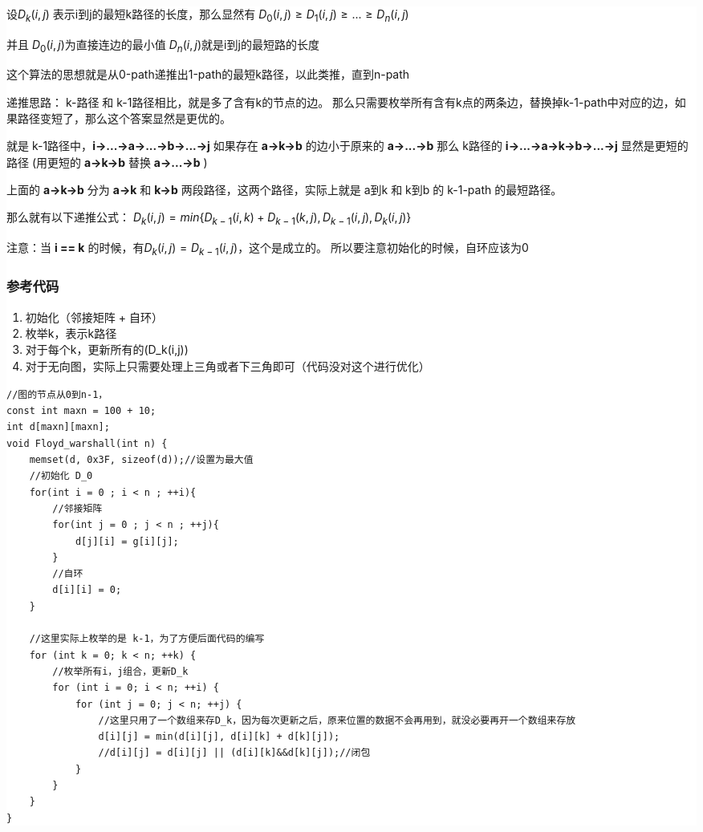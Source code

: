 设$D_k(i,j)$ 表示i到j的最短k路径的长度，那么显然有
$D_0(i,j) \geqslant D_1(i,j) \geqslant ... \geqslant D_n(i,j)$

并且
$D_0(i,j)$为直接连边的最小值
$D_n(i,j)$就是i到j的最短路的长度

这个算法的思想就是从0-path递推出1-path的最短k路径，以此类推，直到n-path

递推思路：
k-路径 和 k-1路径相比，就是多了含有k的节点的边。
那么只需要枚举所有含有k点的两条边，替换掉k-1-path中对应的边，如果路径变短了，那么这个答案显然是更优的。

就是 k-1路径中，**i→...→a→...→b→...→j**
如果存在 **a->k->b** 的边小于原来的 **a→...→b**
那么 k路径的 **i→...→a→k→b→...→j** 显然是更短的路径
(用更短的 **a→k→b** 替换 **a→...→b** )

上面的 **a→k→b** 分为 **a→k** 和 **k→b** 两段路径，这两个路径，实际上就是 a到k 和 k到b 的 k-1-path 的最短路径。

那么就有以下递推公式：
$D_k(i,j) = min\{ D_{k - 1}(i,k) + D_{k - 1}(k,j) , D_{k-1}(i,j) , D_k(i,j) \}$

注意：当 **i == k** 的时候，有$D_k(i,j) = D_{k-1}(i,j)$，这个是成立的。
所以要注意初始化的时候，自环应该为0

### 参考代码
1. 初始化（邻接矩阵 + 自环）
2. 枚举k，表示k路径
3. 对于每个k，更新所有的(D_k(i,j))
4. 对于无向图，实际上只需要处理上三角或者下三角即可（代码没对这个进行优化）

```{cpp}
//图的节点从0到n-1，
const int maxn = 100 + 10;
int d[maxn][maxn];
void Floyd_warshall(int n) {
	memset(d, 0x3F, sizeof(d));//设置为最大值
	//初始化 D_0
	for(int i = 0 ; i < n ; ++i){
		//邻接矩阵
		for(int j = 0 ; j < n ; ++j){
			d[j][i] = g[i][j];
		}
		//自环
		d[i][i] = 0;
	}

	//这里实际上枚举的是 k-1，为了方便后面代码的编写
	for (int k = 0; k < n; ++k) {
		//枚举所有i，j组合，更新D_k
		for (int i = 0; i < n; ++i) {
			for (int j = 0; j < n; ++j) {
				//这里只用了一个数组来存D_k，因为每次更新之后，原来位置的数据不会再用到，就没必要再开一个数组来存放
				d[i][j] = min(d[i][j], d[i][k] + d[k][j]);
				//d[i][j] = d[i][j] || (d[i][k]&&d[k][j]);//闭包
			}
		}
	}
}
```
